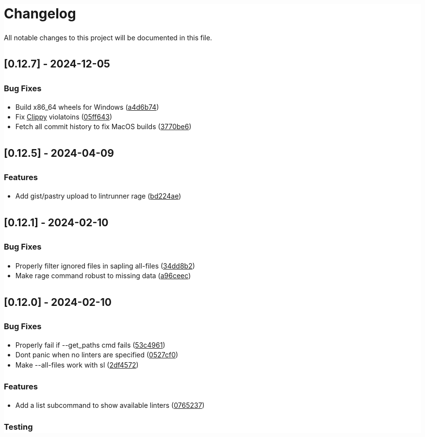 # Changelog

All notable changes to this project will be documented in this file.
## [0.12.7] - 2024-12-05

### Bug Fixes

- Build x86\_64 wheels for Windows ([a4d6b74](https://github.com/suo/lintrunner/commit/a4d6b7469307acae7228d95ee08a4764b1e655f2))
- Fix [Clippy](https://doc.rust-lang.org/clippy/) violatoins ([05ff643](https://github.com/suo/lintrunner/commit/05ff6431bbeab7359e7b4e13e22cbb9e85c5c433))
- Fetch all commit history to fix MacOS builds ([3770be6](https://github.com/suo/lintrunner/commit/3770be65ee7b1186b83cf3873d47a439b275369d))


## [0.12.5] - 2024-04-09

### Features

- Add gist/pastry upload to lintrunner rage ([bd224ae](https://github.com/suo/lintrunner/commit/bd224aefdc5144cc85276695cd4fabf170f183a0))

## [0.12.1] - 2024-02-10

### Bug Fixes

- Properly filter ignored files in sapling all-files ([34dd8b2](https://github.com/suo/lintrunner/commit/34dd8b295c58b1055916f18dd55272fffc64e705))
- Make rage command robust to missing data ([a96ceec](https://github.com/suo/lintrunner/commit/a96ceec6ce3f8ae798f08d34c5f6de133814363b))

## [0.12.0] - 2024-02-10

### Bug Fixes

- Properly fail if --get\_paths cmd fails ([53c4961](https://github.com/suo/lintrunner/commit/53c496184eac9545e83d6a2714adf0bc1457316c))
- Dont panic when no linters are specified ([0527cf0](https://github.com/suo/lintrunner/commit/0527cf0792956a88a5fb2454688c975d0a8c8baf))
- Make --all-files work with sl ([2df4572](https://github.com/suo/lintrunner/commit/2df4572ddf1a630889a0150ac8e6bf9d63340839))

### Features

- Add a list subcommand to show available linters ([0765237](https://github.com/suo/lintrunner/commit/0765237900aaa7e0ecb3491227b073fa72216b36))

### Testing
